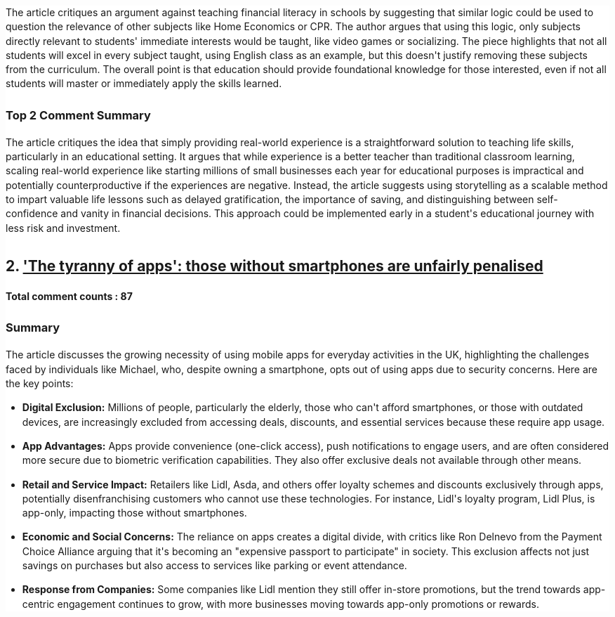  The article critiques an argument against teaching financial literacy in schools by suggesting that similar logic could be used to question the relevance of other subjects like Home Economics or CPR. The author argues that using this logic, only subjects directly relevant to students' immediate interests would be taught, like video games or socializing. The piece highlights that not all students will excel in every subject taught, using English class as an example, but this doesn't justify removing these subjects from the curriculum. The overall point is that education should provide foundational knowledge for those interested, even if not all students will master or immediately apply the skills learned.

### Top 2 Comment Summary

 The article critiques the idea that simply providing real-world experience is a straightforward solution to teaching life skills, particularly in an educational setting. It argues that while experience is a better teacher than traditional classroom learning, scaling real-world experience like starting millions of small businesses each year for educational purposes is impractical and potentially counterproductive if the experiences are negative. Instead, the article suggests using storytelling as a scalable method to impart valuable life lessons such as delayed gratification, the importance of saving, and distinguishing between self-confidence and vanity in financial decisions. This approach could be implemented early in a student's educational journey with less risk and investment.

## 2. ['The tyranny of apps': those without smartphones are unfairly penalised](https://news.ycombinator.com/item?id=43137488)

**Total comment counts : 87**

### Summary

 The article discusses the growing necessity of using mobile apps for everyday activities in the UK, highlighting the challenges faced by individuals like Michael, who, despite owning a smartphone, opts out of using apps due to security concerns. Here are the key points:

- **Digital Exclusion:** Millions of people, particularly the elderly, those who can't afford smartphones, or those with outdated devices, are increasingly excluded from accessing deals, discounts, and essential services because these require app usage.

- **App Advantages:** Apps provide convenience (one-click access), push notifications to engage users, and are often considered more secure due to biometric verification capabilities. They also offer exclusive deals not available through other means.

- **Retail and Service Impact:** Retailers like Lidl, Asda, and others offer loyalty schemes and discounts exclusively through apps, potentially disenfranchising customers who cannot use these technologies. For instance, Lidl's loyalty program, Lidl Plus, is app-only, impacting those without smartphones.

- **Economic and Social Concerns:** The reliance on apps creates a digital divide, with critics like Ron Delnevo from the Payment Choice Alliance arguing that it's becoming an "expensive passport to participate" in society. This exclusion affects not just savings on purchases but also access to services like parking or event attendance.

- **Response from Companies:** Some companies like Lidl mention they still offer in-store promotions, but the trend towards app-centric engagement continues to grow, with more businesses moving towards app-only promotions or rewards.

